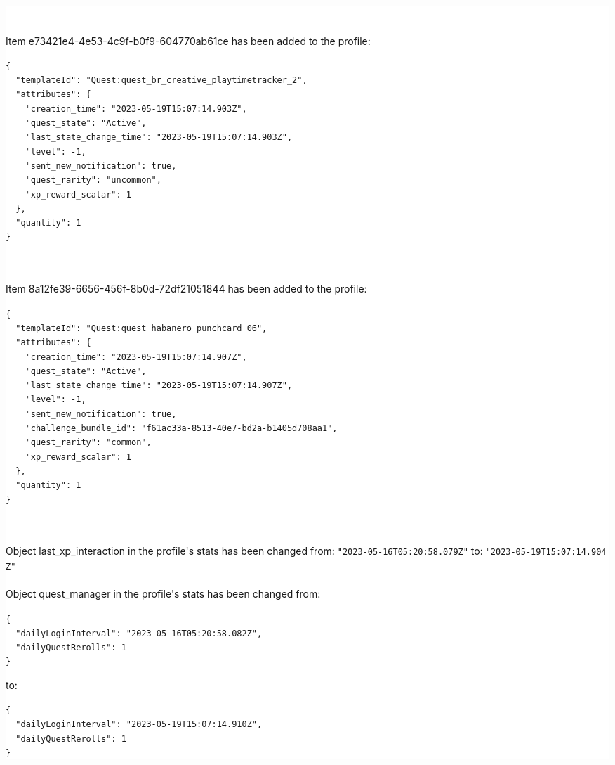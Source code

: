 <br><br>
Item e73421e4-4e53-4c9f-b0f9-604770ab61ce has been added to the profile:

```
{
  "templateId": "Quest:quest_br_creative_playtimetracker_2",
  "attributes": {
    "creation_time": "2023-05-19T15:07:14.903Z",
    "quest_state": "Active",
    "last_state_change_time": "2023-05-19T15:07:14.903Z",
    "level": -1,
    "sent_new_notification": true,
    "quest_rarity": "uncommon",
    "xp_reward_scalar": 1
  },
  "quantity": 1
}
```

<br><br>
Item 8a12fe39-6656-456f-8b0d-72df21051844 has been added to the profile:

```
{
  "templateId": "Quest:quest_habanero_punchcard_06",
  "attributes": {
    "creation_time": "2023-05-19T15:07:14.907Z",
    "quest_state": "Active",
    "last_state_change_time": "2023-05-19T15:07:14.907Z",
    "level": -1,
    "sent_new_notification": true,
    "challenge_bundle_id": "f61ac33a-8513-40e7-bd2a-b1405d708aa1",
    "quest_rarity": "common",
    "xp_reward_scalar": 1
  },
  "quantity": 1
}
```

<br><br>
Object last_xp_interaction in the profile's stats has been changed from: `"2023-05-16T05:20:58.079Z"` to: `"2023-05-19T15:07:14.904Z"`
<br><br>
Object quest_manager in the profile's stats has been changed from:

```
{
  "dailyLoginInterval": "2023-05-16T05:20:58.082Z",
  "dailyQuestRerolls": 1
}
```

to:

```
{
  "dailyLoginInterval": "2023-05-19T15:07:14.910Z",
  "dailyQuestRerolls": 1
}
```
